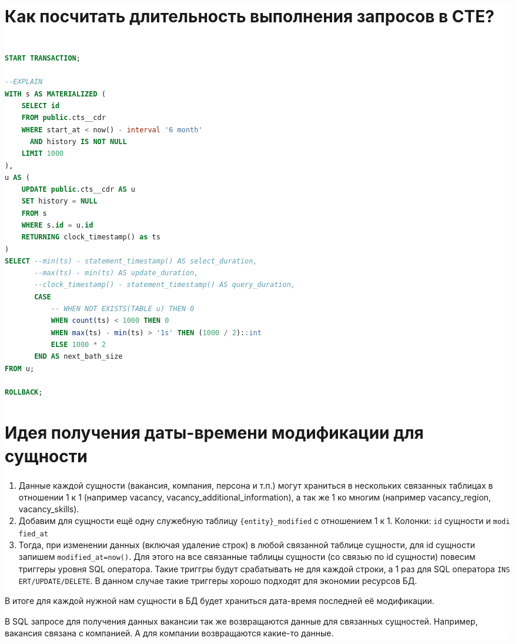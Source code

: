 # Как посчитать длительность выполнения запросов в CTE?

```sql

START TRANSACTION;

--EXPLAIN
WITH s AS MATERIALIZED (
    SELECT id
    FROM public.cts__cdr
    WHERE start_at < now() - interval '6 month'
      AND history IS NOT NULL
    LIMIT 1000
),
u AS (
    UPDATE public.cts__cdr AS u
    SET history = NULL
    FROM s
    WHERE s.id = u.id
    RETURNING clock_timestamp() as ts
)
SELECT --min(ts) - statement_timestamp() AS select_duration,
       --max(ts) - min(ts) AS update_duration,
       --clock_timestamp() - statement_timestamp() AS query_duration,
       CASE
           -- WHEN NOT EXISTS(TABLE u) THEN 0
           WHEN count(ts) < 1000 THEN 0
           WHEN max(ts) - min(ts) > '1s' THEN (1000 / 2)::int
           ELSE 1000 * 2
       END AS next_bath_size
FROM u;

ROLLBACK;
```

# Идея получения даты-времени модификации для сущности

1. Данные каждой сущности (вакансия, компания, персона и т.п.) могут храниться в нескольких связанных таблицах в отношении 1 к 1 (например vacancy, vacancy_additional_information), а так же 1 ко многим (например vacancy_region, vacancy_skills).
2. Добавим для сущности ещё одну служебную таблицу `{entity}_modified` с отношением 1 к 1. Колонки: `id` сущности и `modified_at`
3. Тогда, при изменении данных (включая удаление строк) в любой cвязанной таблице сущности, для id сущности запишем `modified_at=now()`. Для этого на все связанные таблицы сущности (со связью по id сущности) повесим триггеры уровня SQL оператора. Такие триггры будут срабатывать не для каждой строки, а 1 раз для SQL оператора `INSERT/UPDATE/DELETE`. В данном случае такие триггеры хорошо подходят для экономии ресурсов БД.

В итоге для каждой нужной нам сущности в БД будет храниться дата-время последней её модификации.

В SQL запросе для получения данных вакансии так же возвращаются данные для связанных сущностей. Например, вакансия связана с компанией. А для компании возвращаются какие-то данные.
